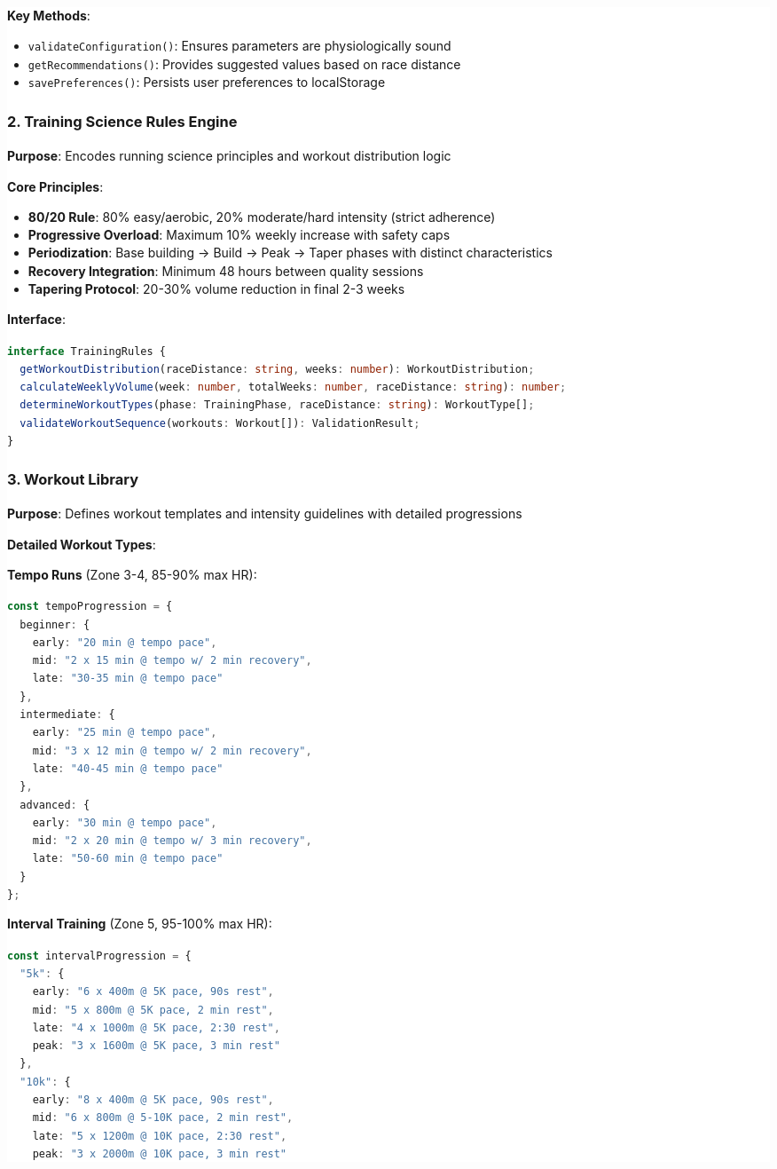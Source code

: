 **Key Methods**:
- `validateConfiguration()`: Ensures parameters are physiologically sound
- `getRecommendations()`: Provides suggested values based on race distance
- `savePreferences()`: Persists user preferences to localStorage

### 2. Training Science Rules Engine

**Purpose**: Encodes running science principles and workout distribution logic

**Core Principles**:
- **80/20 Rule**: 80% easy/aerobic, 20% moderate/hard intensity (strict adherence)
- **Progressive Overload**: Maximum 10% weekly increase with safety caps
- **Periodization**: Base building → Build → Peak → Taper phases with distinct characteristics
- **Recovery Integration**: Minimum 48 hours between quality sessions
- **Tapering Protocol**: 20-30% volume reduction in final 2-3 weeks

**Interface**:
```typescript
interface TrainingRules {
  getWorkoutDistribution(raceDistance: string, weeks: number): WorkoutDistribution;
  calculateWeeklyVolume(week: number, totalWeeks: number, raceDistance: string): number;
  determineWorkoutTypes(phase: TrainingPhase, raceDistance: string): WorkoutType[];
  validateWorkoutSequence(workouts: Workout[]): ValidationResult;
}
```

### 3. Workout Library

**Purpose**: Defines workout templates and intensity guidelines with detailed progressions

**Detailed Workout Types**:

**Tempo Runs** (Zone 3-4, 85-90% max HR):
```typescript
const tempoProgression = {
  beginner: {
    early: "20 min @ tempo pace",
    mid: "2 x 15 min @ tempo w/ 2 min recovery",
    late: "30-35 min @ tempo pace"
  },
  intermediate: {
    early: "25 min @ tempo pace",
    mid: "3 x 12 min @ tempo w/ 2 min recovery",
    late: "40-45 min @ tempo pace"
  },
  advanced: {
    early: "30 min @ tempo pace",
    mid: "2 x 20 min @ tempo w/ 3 min recovery",
    late: "50-60 min @ tempo pace"
  }
};
```

**Interval Training** (Zone 5, 95-100% max HR):
```typescript
const intervalProgression = {
  "5k": {
    early: "6 x 400m @ 5K pace, 90s rest",
    mid: "5 x 800m @ 5K pace, 2 min rest",
    late: "4 x 1000m @ 5K pace, 2:30 rest",
    peak: "3 x 1600m @ 5K pace, 3 min rest"
  },
  "10k": {
    early: "8 x 400m @ 5K pace, 90s rest",
    mid: "6 x 800m @ 5-10K pace, 2 min rest",
    late: "5 x 1200m @ 10K pace, 2:30 rest",
    peak: "3 x 2000m @ 10K pace, 3 min rest"
```